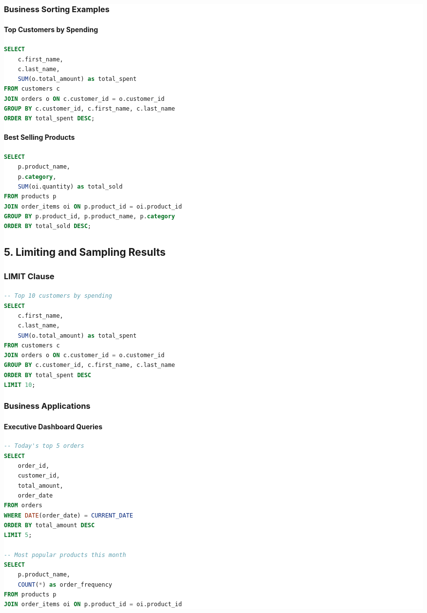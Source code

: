 ### Business Sorting Examples

#### Top Customers by Spending
```sql
SELECT 
    c.first_name,
    c.last_name,
    SUM(o.total_amount) as total_spent
FROM customers c
JOIN orders o ON c.customer_id = o.customer_id
GROUP BY c.customer_id, c.first_name, c.last_name
ORDER BY total_spent DESC;
```

#### Best Selling Products
```sql
SELECT 
    p.product_name,
    p.category,
    SUM(oi.quantity) as total_sold
FROM products p
JOIN order_items oi ON p.product_id = oi.product_id
GROUP BY p.product_id, p.product_name, p.category
ORDER BY total_sold DESC;
```

## 5. Limiting and Sampling Results

### LIMIT Clause
```sql
-- Top 10 customers by spending
SELECT 
    c.first_name,
    c.last_name,
    SUM(o.total_amount) as total_spent
FROM customers c
JOIN orders o ON c.customer_id = o.customer_id
GROUP BY c.customer_id, c.first_name, c.last_name
ORDER BY total_spent DESC
LIMIT 10;
```

### Business Applications

#### Executive Dashboard Queries
```sql
-- Today's top 5 orders
SELECT 
    order_id,
    customer_id,
    total_amount,
    order_date
FROM orders
WHERE DATE(order_date) = CURRENT_DATE
ORDER BY total_amount DESC
LIMIT 5;

-- Most popular products this month
SELECT 
    p.product_name,
    COUNT(*) as order_frequency
FROM products p
JOIN order_items oi ON p.product_id = oi.product_id
```